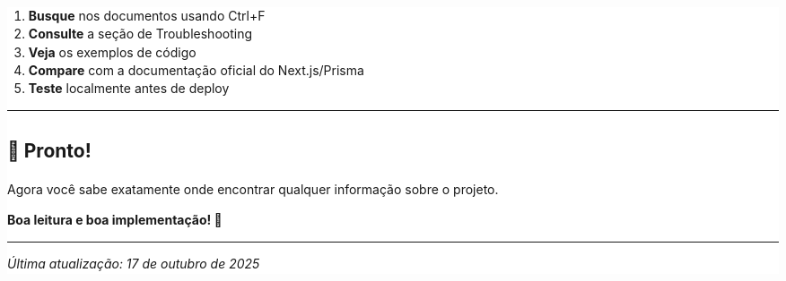 1. **Busque** nos documentos usando Ctrl+F
2. **Consulte** a seção de Troubleshooting
3. **Veja** os exemplos de código
4. **Compare** com a documentação oficial do Next.js/Prisma
5. **Teste** localmente antes de deploy

---

## 🎉 Pronto!

Agora você sabe exatamente onde encontrar qualquer informação sobre o projeto.

**Boa leitura e boa implementação! 🚀**

---

*Última atualização: 17 de outubro de 2025*

